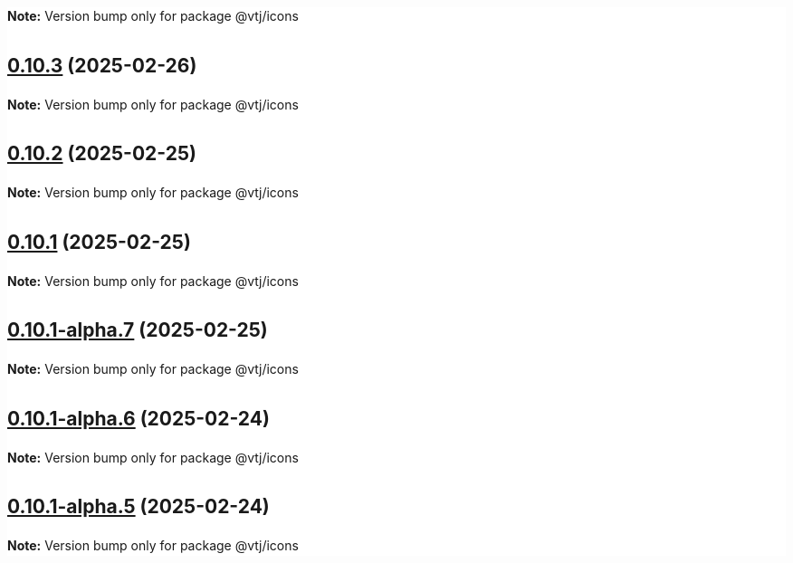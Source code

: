 **Note:** Version bump only for package @vtj/icons





## [0.10.3](https://gitee.com/newgateway/vtj/compare/@vtj/icons@0.10.2...@vtj/icons@0.10.3) (2025-02-26)

**Note:** Version bump only for package @vtj/icons





## [0.10.2](https://gitee.com/newgateway/vtj/compare/@vtj/icons@0.10.1...@vtj/icons@0.10.2) (2025-02-25)

**Note:** Version bump only for package @vtj/icons





## [0.10.1](https://gitee.com/newgateway/vtj/compare/@vtj/icons@0.10.1-alpha.7...@vtj/icons@0.10.1) (2025-02-25)

**Note:** Version bump only for package @vtj/icons





## [0.10.1-alpha.7](https://gitee.com/newgateway/vtj/compare/@vtj/icons@0.10.1-alpha.6...@vtj/icons@0.10.1-alpha.7) (2025-02-25)

**Note:** Version bump only for package @vtj/icons





## [0.10.1-alpha.6](https://gitee.com/newgateway/vtj/compare/@vtj/icons@0.10.1-alpha.5...@vtj/icons@0.10.1-alpha.6) (2025-02-24)

**Note:** Version bump only for package @vtj/icons





## [0.10.1-alpha.5](https://gitee.com/newgateway/vtj/compare/@vtj/icons@0.10.1-alpha.4...@vtj/icons@0.10.1-alpha.5) (2025-02-24)

**Note:** Version bump only for package @vtj/icons



